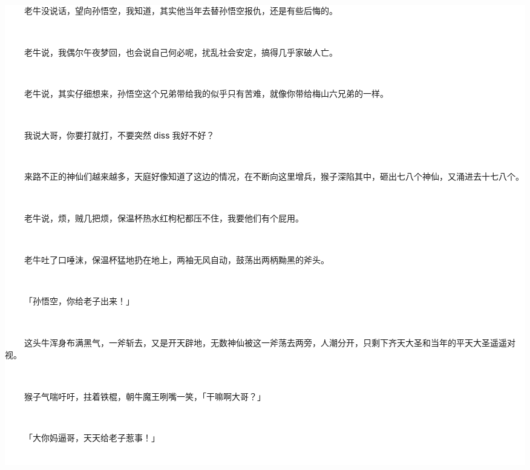   
&emsp;&emsp;
老牛没说话，望向孙悟空，我知道，其实他当年去替孙悟空报仇，还是有些后悔的。  
  
&emsp;&emsp;
  
  
&emsp;&emsp;
老牛说，我偶尔午夜梦回，也会说自己何必呢，扰乱社会安定，搞得几乎家破人亡。  
  
&emsp;&emsp;
  
  
&emsp;&emsp;
老牛说，其实仔细想来，孙悟空这个兄弟带给我的似乎只有苦难，就像你带给梅山六兄弟的一样。  
  
&emsp;&emsp;
  
  
&emsp;&emsp;
我说大哥，你要打就打，不要突然 diss 我好不好？  
  
&emsp;&emsp;
  
  
&emsp;&emsp;
来路不正的神仙们越来越多，天庭好像知道了这边的情况，在不断向这里增兵，猴子深陷其中，砸出七八个神仙，又涌进去十七八个。  
  
&emsp;&emsp;
  
  
&emsp;&emsp;
老牛说，烦，贼几把烦，保温杯热水红枸杞都压不住，我要他们有个屁用。  
  
&emsp;&emsp;
  
  
&emsp;&emsp;
老牛吐了口唾沫，保温杯猛地扔在地上，两袖无风自动，鼓荡出两柄黝黑的斧头。  
  
&emsp;&emsp;
  
  
&emsp;&emsp;
「孙悟空，你给老子出来！」  
  
&emsp;&emsp;
  
  
&emsp;&emsp;
这头牛浑身布满黑气，一斧斩去，又是开天辟地，无数神仙被这一斧荡去两旁，人潮分开，只剩下齐天大圣和当年的平天大圣遥遥对视。  
  
&emsp;&emsp;
  
  
&emsp;&emsp;
猴子气喘吁吁，拄着铁棍，朝牛魔王咧嘴一笑，「干嘛啊大哥？」  
  
&emsp;&emsp;
  
  
&emsp;&emsp;
「大你妈逼哥，天天给老子惹事！」  
  
&emsp;&emsp;
  